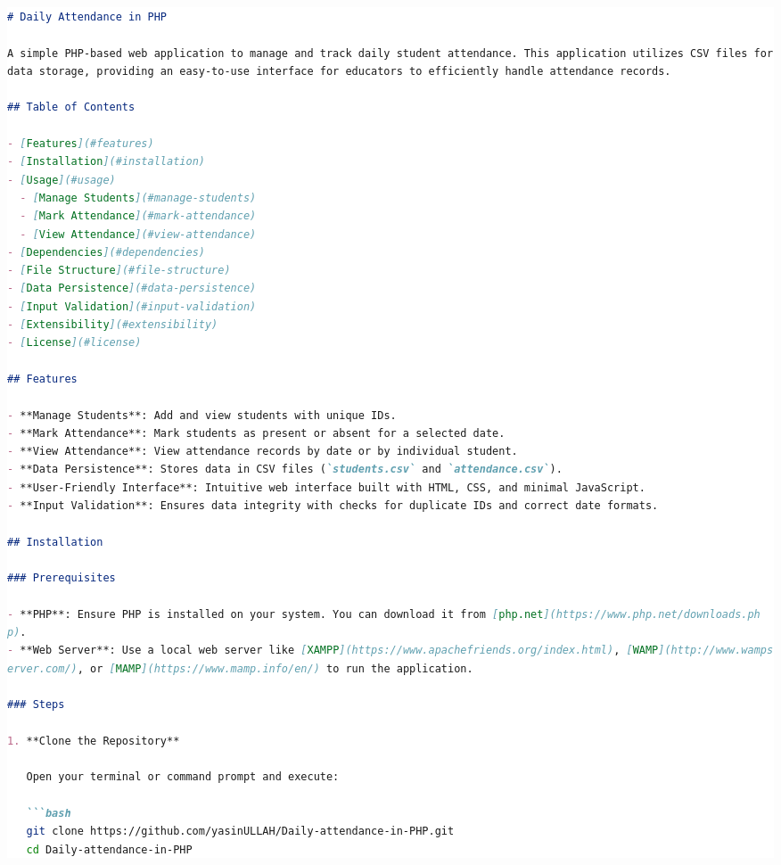 ```markdown
# Daily Attendance in PHP

A simple PHP-based web application to manage and track daily student attendance. This application utilizes CSV files for data storage, providing an easy-to-use interface for educators to efficiently handle attendance records.

## Table of Contents

- [Features](#features)
- [Installation](#installation)
- [Usage](#usage)
  - [Manage Students](#manage-students)
  - [Mark Attendance](#mark-attendance)
  - [View Attendance](#view-attendance)
- [Dependencies](#dependencies)
- [File Structure](#file-structure)
- [Data Persistence](#data-persistence)
- [Input Validation](#input-validation)
- [Extensibility](#extensibility)
- [License](#license)

## Features

- **Manage Students**: Add and view students with unique IDs.
- **Mark Attendance**: Mark students as present or absent for a selected date.
- **View Attendance**: View attendance records by date or by individual student.
- **Data Persistence**: Stores data in CSV files (`students.csv` and `attendance.csv`).
- **User-Friendly Interface**: Intuitive web interface built with HTML, CSS, and minimal JavaScript.
- **Input Validation**: Ensures data integrity with checks for duplicate IDs and correct date formats.

## Installation

### Prerequisites

- **PHP**: Ensure PHP is installed on your system. You can download it from [php.net](https://www.php.net/downloads.php).
- **Web Server**: Use a local web server like [XAMPP](https://www.apachefriends.org/index.html), [WAMP](http://www.wampserver.com/), or [MAMP](https://www.mamp.info/en/) to run the application.

### Steps

1. **Clone the Repository**

   Open your terminal or command prompt and execute:

   ```bash
   git clone https://github.com/yasinULLAH/Daily-attendance-in-PHP.git
   cd Daily-attendance-in-PHP
   ```
